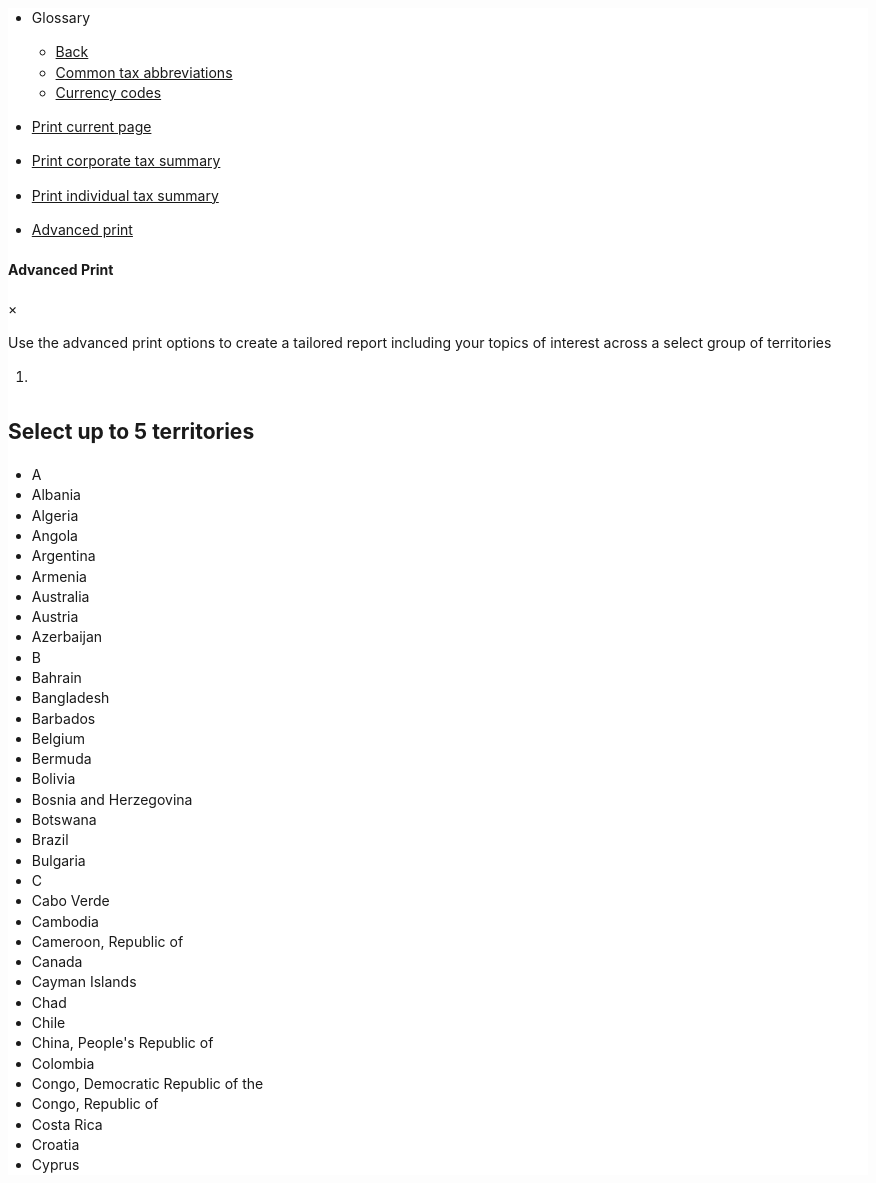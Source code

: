 * Glossary
  + [Back](ireland.html#)
  + [Common tax abbreviations](glossary/common-tax-abbreviations.html)
  + [Currency codes](glossary/currency-codes.html)



* [Print current page](ireland.html#)
* [Print corporate tax summary](ireland.html#)
* [Print individual tax summary](ireland.html#)
* [Advanced print](ireland.html#)






 








#### Advanced Print

×

Use the advanced print options to create a tailored report including your topics of interest across a select group of territories

1.
## Select up to 5 territories


* A
* Albania
* Algeria
* Angola
* Argentina
* Armenia
* Australia
* Austria
* Azerbaijan
* B
* Bahrain
* Bangladesh
* Barbados
* Belgium
* Bermuda
* Bolivia
* Bosnia and Herzegovina
* Botswana
* Brazil
* Bulgaria
* C
* Cabo Verde
* Cambodia
* Cameroon, Republic of
* Canada
* Cayman Islands
* Chad
* Chile
* China, People's Republic of
* Colombia
* Congo, Democratic Republic of the
* Congo, Republic of
* Costa Rica
* Croatia
* Cyprus
